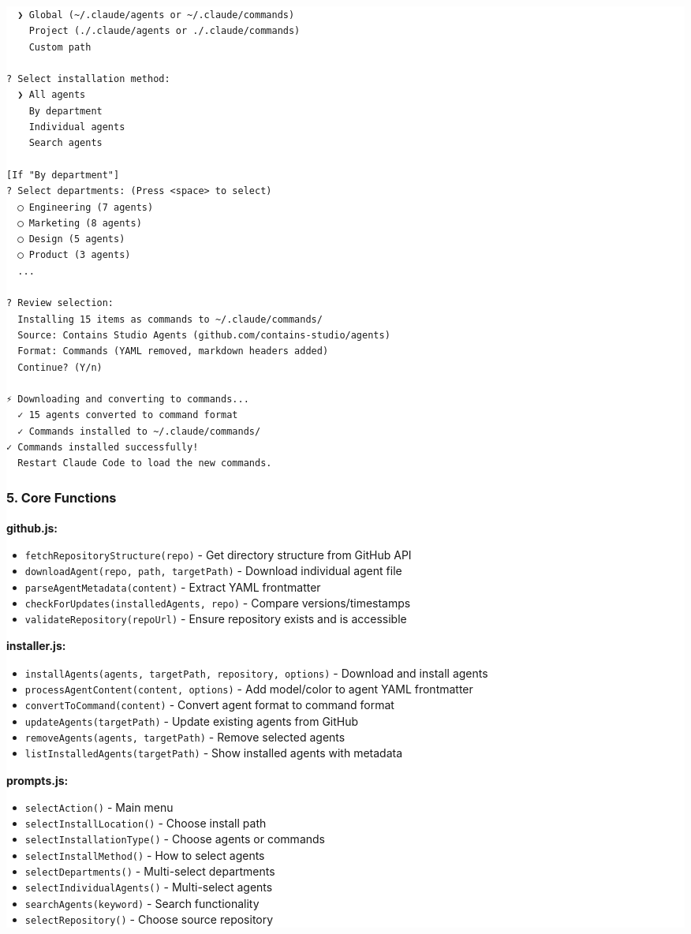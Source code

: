 ```
  ❯ Global (~/.claude/agents or ~/.claude/commands)
    Project (./.claude/agents or ./.claude/commands)
    Custom path

? Select installation method:
  ❯ All agents
    By department
    Individual agents
    Search agents

[If "By department"]
? Select departments: (Press <space> to select)
  ◯ Engineering (7 agents)
  ◯ Marketing (8 agents)
  ◯ Design (5 agents)
  ◯ Product (3 agents)
  ...

? Review selection:
  Installing 15 items as commands to ~/.claude/commands/
  Source: Contains Studio Agents (github.com/contains-studio/agents)
  Format: Commands (YAML removed, markdown headers added)
  Continue? (Y/n)

⚡ Downloading and converting to commands...
  ✓ 15 agents converted to command format
  ✓ Commands installed to ~/.claude/commands/
✓ Commands installed successfully!
  Restart Claude Code to load the new commands.
```

### 5. **Core Functions**

**github.js:**
- `fetchRepositoryStructure(repo)` - Get directory structure from GitHub API
- `downloadAgent(repo, path, targetPath)` - Download individual agent file
- `parseAgentMetadata(content)` - Extract YAML frontmatter
- `checkForUpdates(installedAgents, repo)` - Compare versions/timestamps
- `validateRepository(repoUrl)` - Ensure repository exists and is accessible

**installer.js:**
- `installAgents(agents, targetPath, repository, options)` - Download and install agents
- `processAgentContent(content, options)` - Add model/color to agent YAML frontmatter
- `convertToCommand(content)` - Convert agent format to command format
- `updateAgents(targetPath)` - Update existing agents from GitHub
- `removeAgents(agents, targetPath)` - Remove selected agents
- `listInstalledAgents(targetPath)` - Show installed agents with metadata

**prompts.js:**
- `selectAction()` - Main menu
- `selectInstallLocation()` - Choose install path
- `selectInstallationType()` - Choose agents or commands
- `selectInstallMethod()` - How to select agents
- `selectDepartments()` - Multi-select departments
- `selectIndividualAgents()` - Multi-select agents
- `searchAgents(keyword)` - Search functionality
- `selectRepository()` - Choose source repository
